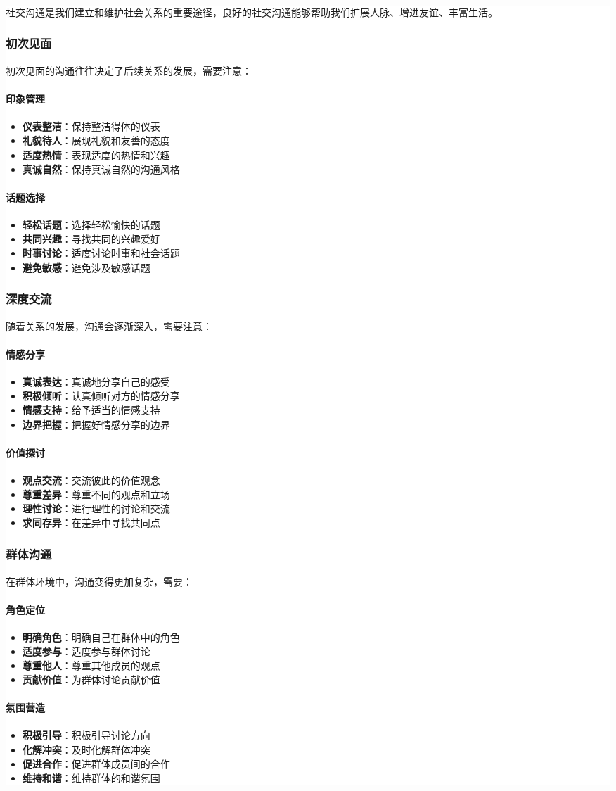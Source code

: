 社交沟通是我们建立和维护社会关系的重要途径，良好的社交沟通能够帮助我们扩展人脉、增进友谊、丰富生活。

### 初次见面

初次见面的沟通往往决定了后续关系的发展，需要注意：

#### 印象管理

- **仪表整洁**：保持整洁得体的仪表
- **礼貌待人**：展现礼貌和友善的态度
- **适度热情**：表现适度的热情和兴趣
- **真诚自然**：保持真诚自然的沟通风格

#### 话题选择

- **轻松话题**：选择轻松愉快的话题
- **共同兴趣**：寻找共同的兴趣爱好
- **时事讨论**：适度讨论时事和社会话题
- **避免敏感**：避免涉及敏感话题

### 深度交流

随着关系的发展，沟通会逐渐深入，需要注意：

#### 情感分享

- **真诚表达**：真诚地分享自己的感受
- **积极倾听**：认真倾听对方的情感分享
- **情感支持**：给予适当的情感支持
- **边界把握**：把握好情感分享的边界

#### 价值探讨

- **观点交流**：交流彼此的价值观念
- **尊重差异**：尊重不同的观点和立场
- **理性讨论**：进行理性的讨论和交流
- **求同存异**：在差异中寻找共同点

### 群体沟通

在群体环境中，沟通变得更加复杂，需要：

#### 角色定位

- **明确角色**：明确自己在群体中的角色
- **适度参与**：适度参与群体讨论
- **尊重他人**：尊重其他成员的观点
- **贡献价值**：为群体讨论贡献价值

#### 氛围营造

- **积极引导**：积极引导讨论方向
- **化解冲突**：及时化解群体冲突
- **促进合作**：促进群体成员间的合作
- **维持和谐**：维持群体的和谐氛围
